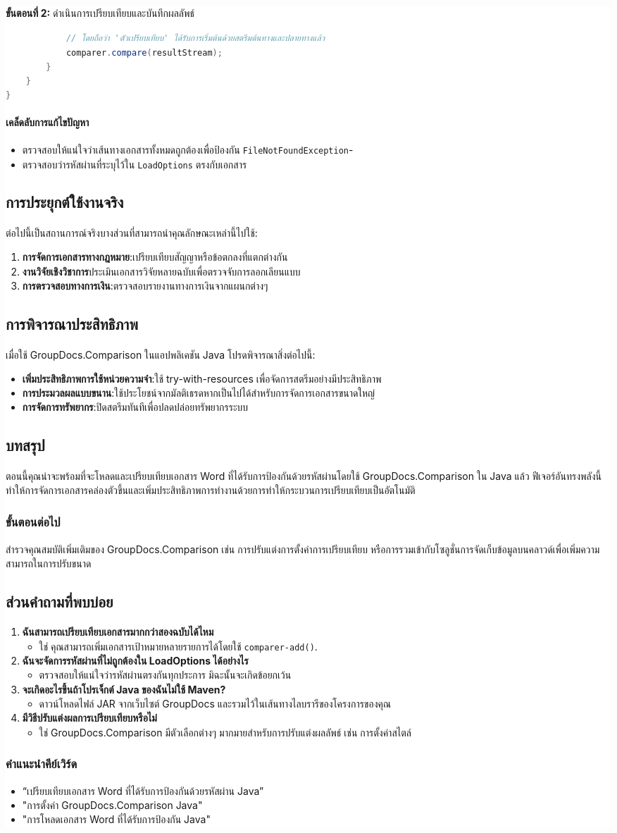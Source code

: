 **ขั้นตอนที่ 2:** ดำเนินการเปรียบเทียบและบันทึกผลลัพธ์

```java
            // โดยถือว่า 'ตัวเปรียบเทียบ' ได้รับการเริ่มต้นด้วยสตรีมต้นทางและปลายทางแล้ว
            comparer.compare(resultStream);
        }
    }
}
```

#### เคล็ดลับการแก้ไขปัญหา

- ตรวจสอบให้แน่ใจว่าเส้นทางเอกสารทั้งหมดถูกต้องเพื่อป้องกัน `FileNotFoundException`-
- ตรวจสอบว่ารหัสผ่านที่ระบุไว้ใน `LoadOptions` ตรงกับเอกสาร

## การประยุกต์ใช้งานจริง

ต่อไปนี้เป็นสถานการณ์จริงบางส่วนที่สามารถนำคุณลักษณะเหล่านี้ไปใช้:

1. **การจัดการเอกสารทางกฎหมาย**:เปรียบเทียบสัญญาหรือข้อตกลงที่แตกต่างกัน
2. **งานวิจัยเชิงวิชาการ**ประเมินเอกสารวิจัยหลายฉบับเพื่อตรวจจับการลอกเลียนแบบ
3. **การตรวจสอบทางการเงิน**:ตรวจสอบรายงานทางการเงินจากแผนกต่างๆ

## การพิจารณาประสิทธิภาพ

เมื่อใช้ GroupDocs.Comparison ในแอปพลิเคชัน Java โปรดพิจารณาสิ่งต่อไปนี้:

- **เพิ่มประสิทธิภาพการใช้หน่วยความจำ**:ใช้ try-with-resources เพื่อจัดการสตรีมอย่างมีประสิทธิภาพ
- **การประมวลผลแบบขนาน**:ใช้ประโยชน์จากมัลติเธรดหากเป็นไปได้สำหรับการจัดการเอกสารขนาดใหญ่
- **การจัดการทรัพยากร**:ปิดสตรีมทันทีเพื่อปลดปล่อยทรัพยากรระบบ

## บทสรุป

ตอนนี้คุณน่าจะพร้อมที่จะโหลดและเปรียบเทียบเอกสาร Word ที่ได้รับการป้องกันด้วยรหัสผ่านโดยใช้ GroupDocs.Comparison ใน Java แล้ว ฟีเจอร์อันทรงพลังนี้ทำให้การจัดการเอกสารคล่องตัวขึ้นและเพิ่มประสิทธิภาพการทำงานด้วยการทำให้กระบวนการเปรียบเทียบเป็นอัตโนมัติ

### ขั้นตอนต่อไป

สำรวจคุณสมบัติเพิ่มเติมของ GroupDocs.Comparison เช่น การปรับแต่งการตั้งค่าการเปรียบเทียบ หรือการรวมเข้ากับโซลูชั่นการจัดเก็บข้อมูลบนคลาวด์เพื่อเพิ่มความสามารถในการปรับขนาด

## ส่วนคำถามที่พบบ่อย

1. **ฉันสามารถเปรียบเทียบเอกสารมากกว่าสองฉบับได้ไหม**
   - ใช่ คุณสามารถเพิ่มเอกสารเป้าหมายหลายรายการได้โดยใช้ `comparer-add()`.
2. **ฉันจะจัดการรหัสผ่านที่ไม่ถูกต้องใน LoadOptions ได้อย่างไร**
   - ตรวจสอบให้แน่ใจว่ารหัสผ่านตรงกันทุกประการ มิฉะนั้นจะเกิดข้อยกเว้น
3. **จะเกิดอะไรขึ้นถ้าโปรเจ็กต์ Java ของฉันไม่ใช้ Maven?**
   - ดาวน์โหลดไฟล์ JAR จากเว็บไซต์ GroupDocs และรวมไว้ในเส้นทางไลบรารีของโครงการของคุณ
4. **มีวิธีปรับแต่งผลการเปรียบเทียบหรือไม่**
   - ใช่ GroupDocs.Comparison มีตัวเลือกต่างๆ มากมายสำหรับการปรับแต่งผลลัพธ์ เช่น การตั้งค่าสไตล์

### คำแนะนำคีย์เวิร์ด
- “เปรียบเทียบเอกสาร Word ที่ได้รับการป้องกันด้วยรหัสผ่าน Java”
- "การตั้งค่า GroupDocs.Comparison Java"
- "การโหลดเอกสาร Word ที่ได้รับการป้องกัน Java"